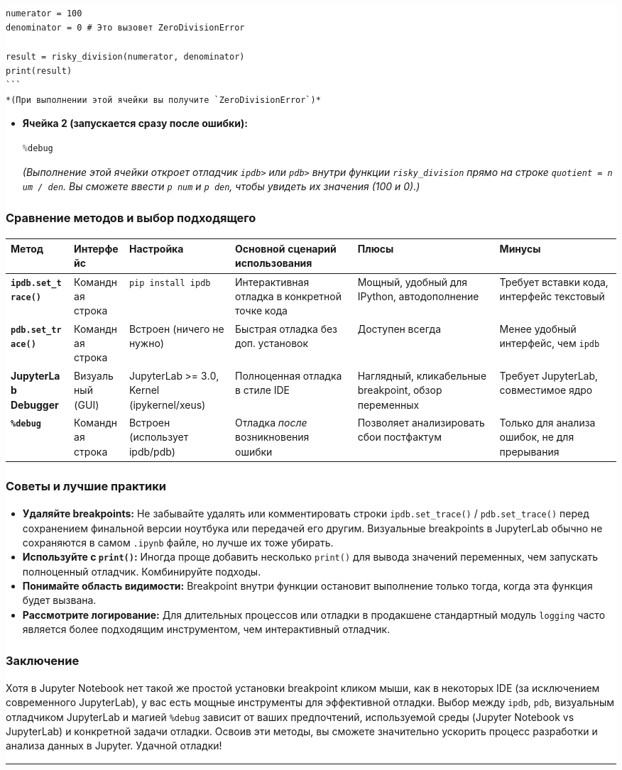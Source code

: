     numerator = 100
    denominator = 0 # Это вызовет ZeroDivisionError

    result = risky_division(numerator, denominator)
    print(result)
    ```
    *(При выполнении этой ячейки вы получите `ZeroDivisionError`)*

*   **Ячейка 2 (запускается сразу после ошибки):**
    ```python
    %debug
    ```
    *(Выполнение этой ячейки откроет отладчик `ipdb>` или `pdb>` внутри функции `risky_division` прямо на строке `quotient = num / den`. Вы сможете ввести `p num` и `p den`, чтобы увидеть их значения (100 и 0).)*

### Сравнение методов и выбор подходящего

| Метод                     | Интерфейс         | Настройка                       | Основной сценарий использования                 | Плюсы                                     | Минусы                                        |
| :------------------------ | :---------------- | :------------------------------ | :-------------------------------------------- | :---------------------------------------- | :-------------------------------------------- |
| **`ipdb.set_trace()`**    | Командная строка  | `pip install ipdb`              | Интерактивная отладка в конкретной точке кода | Мощный, удобный для IPython, автодополнение | Требует вставки кода, интерфейс текстовый    |
| **`pdb.set_trace()`**     | Командная строка  | Встроен (ничего не нужно)       | Быстрая отладка без доп. установок            | Доступен всегда                          | Менее удобный интерфейс, чем `ipdb`           |
| **JupyterLab Debugger** | Визуальный (GUI)  | JupyterLab >= 3.0, Kernel (ipykernel/xeus) | Полноценная отладка в стиле IDE            | Наглядный, кликабельные breakpoint, обзор переменных | Требует JupyterLab, совместимое ядро     |
| **`%debug`**              | Командная строка  | Встроен (использует ipdb/pdb) | Отладка *после* возникновения ошибки        | Позволяет анализировать сбои постфактум | Только для анализа ошибок, не для прерывания |

### Советы и лучшие практики

*   **Удаляйте breakpoints:** Не забывайте удалять или комментировать строки `ipdb.set_trace()` / `pdb.set_trace()` перед сохранением финальной версии ноутбука или передачей его другим. Визуальные breakpoints в JupyterLab обычно не сохраняются в самом `.ipynb` файле, но лучше их тоже убирать.
*   **Используйте с `print()`:** Иногда проще добавить несколько `print()` для вывода значений переменных, чем запускать полноценный отладчик. Комбинируйте подходы.
*   **Понимайте область видимости:** Breakpoint внутри функции остановит выполнение только тогда, когда эта функция будет вызвана.
*   **Рассмотрите логирование:** Для длительных процессов или отладки в продакшене стандартный модуль `logging` часто является более подходящим инструментом, чем интерактивный отладчик.

### Заключение

Хотя в Jupyter Notebook нет такой же простой установки breakpoint кликом мыши, как в некоторых IDE (за исключением современного JupyterLab), у вас есть мощные инструменты для эффективной отладки. Выбор между `ipdb`, `pdb`, визуальным отладчиком JupyterLab и магией `%debug` зависит от ваших предпочтений, используемой среды (Jupyter Notebook vs JupyterLab) и конкретной задачи отладки. Освоив эти методы, вы сможете значительно ускорить процесс разработки и анализа данных в Jupyter. Удачной отладки!

---